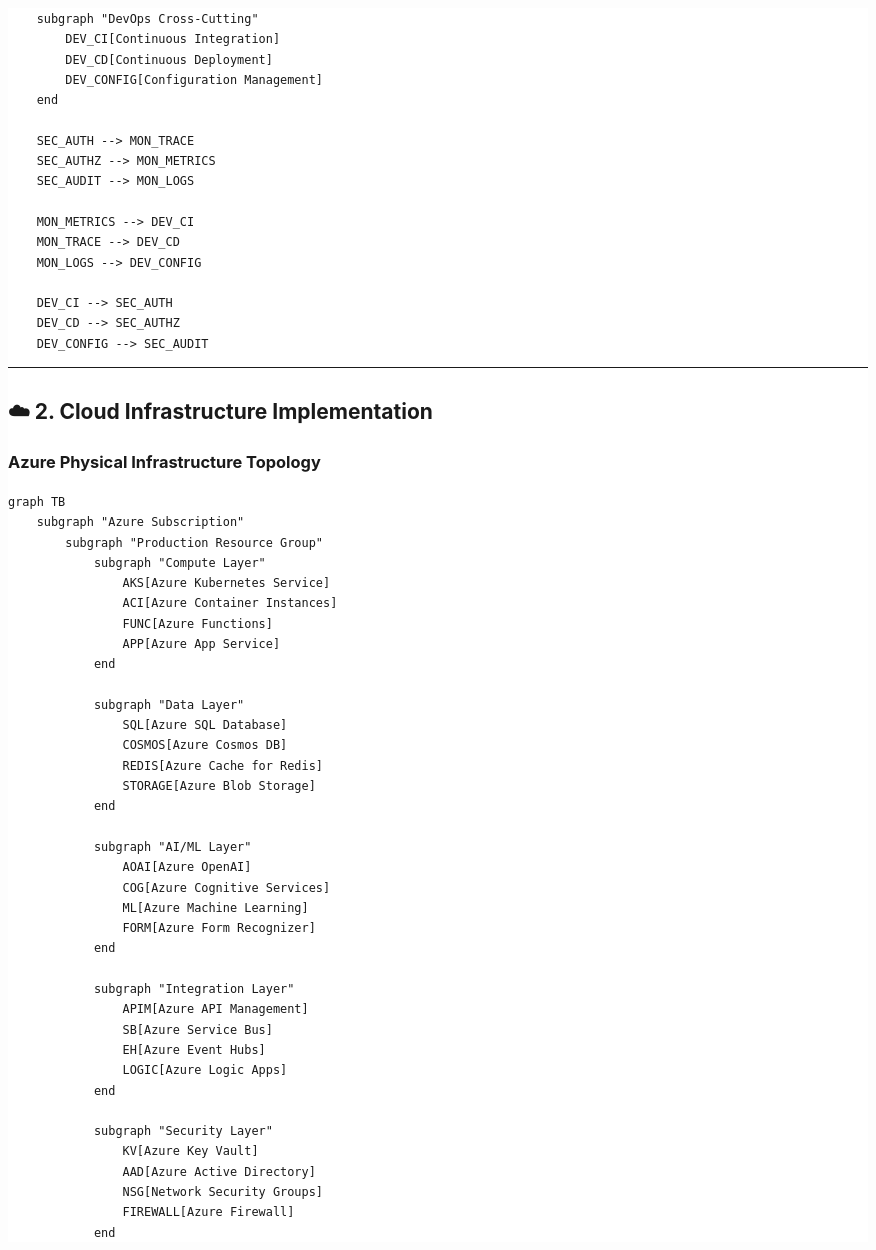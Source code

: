 ```mermaid
    subgraph "DevOps Cross-Cutting"
        DEV_CI[Continuous Integration]
        DEV_CD[Continuous Deployment]
        DEV_CONFIG[Configuration Management]
    end
    
    SEC_AUTH --> MON_TRACE
    SEC_AUTHZ --> MON_METRICS
    SEC_AUDIT --> MON_LOGS
    
    MON_METRICS --> DEV_CI
    MON_TRACE --> DEV_CD
    MON_LOGS --> DEV_CONFIG
    
    DEV_CI --> SEC_AUTH
    DEV_CD --> SEC_AUTHZ
    DEV_CONFIG --> SEC_AUDIT
```

---

## ☁️ 2. Cloud Infrastructure Implementation

### **Azure Physical Infrastructure Topology**

```mermaid
graph TB
    subgraph "Azure Subscription"
        subgraph "Production Resource Group"
            subgraph "Compute Layer"
                AKS[Azure Kubernetes Service]
                ACI[Azure Container Instances]
                FUNC[Azure Functions]
                APP[Azure App Service]
            end
            
            subgraph "Data Layer"
                SQL[Azure SQL Database]
                COSMOS[Azure Cosmos DB]
                REDIS[Azure Cache for Redis]
                STORAGE[Azure Blob Storage]
            end
            
            subgraph "AI/ML Layer"
                AOAI[Azure OpenAI]
                COG[Azure Cognitive Services]
                ML[Azure Machine Learning]
                FORM[Azure Form Recognizer]
            end
            
            subgraph "Integration Layer"
                APIM[Azure API Management]
                SB[Azure Service Bus]
                EH[Azure Event Hubs]
                LOGIC[Azure Logic Apps]
            end
            
            subgraph "Security Layer"
                KV[Azure Key Vault]
                AAD[Azure Active Directory]
                NSG[Network Security Groups]
                FIREWALL[Azure Firewall]
            end
```